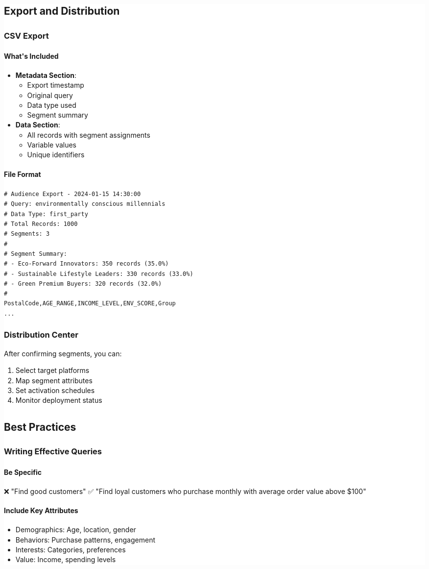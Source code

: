 ## Export and Distribution

### CSV Export

#### What's Included
- **Metadata Section**:
  - Export timestamp
  - Original query
  - Data type used
  - Segment summary
- **Data Section**:
  - All records with segment assignments
  - Variable values
  - Unique identifiers

#### File Format
```csv
# Audience Export - 2024-01-15 14:30:00
# Query: environmentally conscious millennials
# Data Type: first_party
# Total Records: 1000
# Segments: 3
#
# Segment Summary:
# - Eco-Forward Innovators: 350 records (35.0%)
# - Sustainable Lifestyle Leaders: 330 records (33.0%)
# - Green Premium Buyers: 320 records (32.0%)
#
PostalCode,AGE_RANGE,INCOME_LEVEL,ENV_SCORE,Group
...
```

### Distribution Center

After confirming segments, you can:
1. Select target platforms
2. Map segment attributes
3. Set activation schedules
4. Monitor deployment status

## Best Practices

### Writing Effective Queries

#### Be Specific
❌ "Find good customers"
✅ "Find loyal customers who purchase monthly with average order value above $100"

#### Include Key Attributes
- Demographics: Age, location, gender
- Behaviors: Purchase patterns, engagement
- Interests: Categories, preferences
- Value: Income, spending levels
